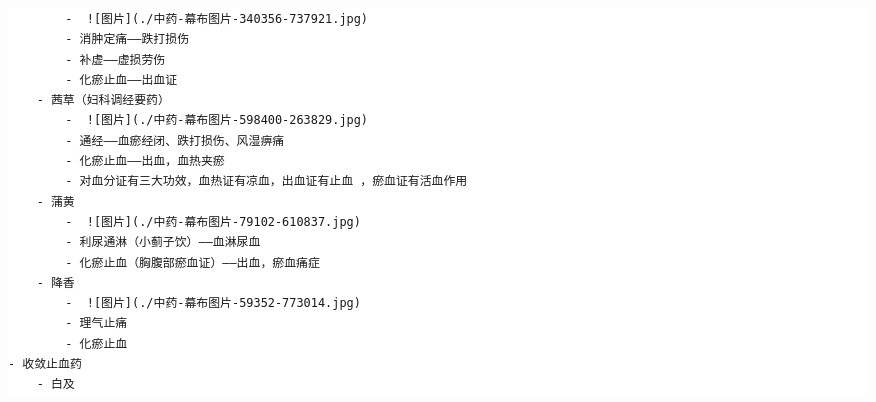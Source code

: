             -  ![图片](./中药-幕布图片-340356-737921.jpg)
            - 消肿定痛——跌打损伤
            - 补虚——虚损劳伤
            - 化瘀止血——出血证
        - 茜草（妇科调经要药）
            -  ![图片](./中药-幕布图片-598400-263829.jpg)
            - 通经——血瘀经闭、跌打损伤、风湿痹痛
            - 化瘀止血——出血，血热夹瘀
            - 对血分证有三大功效，血热证有凉血，出血证有止血 ，瘀血证有活血作用
        - 蒲黄
            -  ![图片](./中药-幕布图片-79102-610837.jpg)
            - 利尿通淋（小蓟子饮）——血淋尿血
            - 化瘀止血（胸腹部瘀血证）——出血，瘀血痛症
        - 降香
            -  ![图片](./中药-幕布图片-59352-773014.jpg)
            - 理气止痛
            - 化瘀止血
    - 收敛止血药
        - 白及